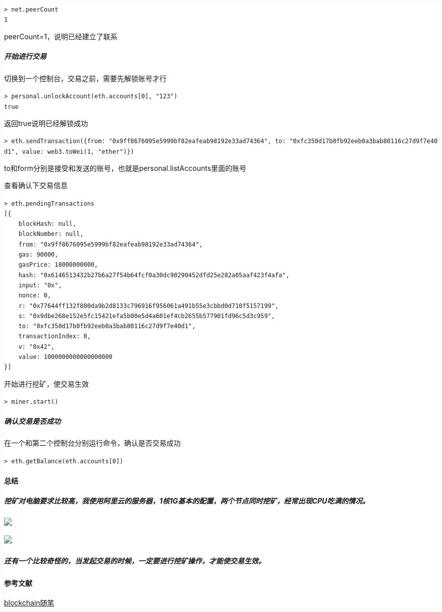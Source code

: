     > net.peerCount
    1

peerCount=1，说明已经建立了联系

##### 开始进行交易

切换到一个控制台，交易之前，需要先解锁账号才行

    > personal.unlockAccount(eth.accounts[0], "123")
    true

返回true说明已经解锁成功

    > eth.sendTransaction({from: "0x9ff8676095e5999bf82eafeab98192e33ad74364", to: "0xfc350d17b0fb92eeb0a3bab80116c27d9f7e40d1", value: web3.toWei(1, "ether")})

to和form分别是接受和发送的账号，也就是personal.listAccounts里面的账号

查看确认下交易信息

    > eth.pendingTransactions
    [{
        blockHash: null,
        blockNumber: null,
        from: "0x9ff8676095e5999bf82eafeab98192e33ad74364",
        gas: 90000,
        gasPrice: 18000000000,
        hash: "0x6146513432b27b6a27f54b64fcf0a30dc90290452dfd25e282a05aaf423f4afa",
        input: "0x",
        nonce: 0,
        r: "0x77644ff132f800da9b2d8133c796916f956061a491b55e3cbbd0d710f5157199",
        s: "0x9dbe268e152e5fc15421efa5b00e5d4a601ef4cb2655b577901fd96c5d3c959",
        to: "0xfc350d17b0fb92eeb0a3bab80116c27d9f7e40d1",
        transactionIndex: 0,
        v: "0x42",
        value: 1000000000000000000
    }]

开始进行挖矿，使交易生效

    > miner.start()

##### 确认交易是否成功

在一个和第二个控制台分别运行命令，确认是否交易成功

    > eth.getBalance(eth.accounts[0])

#### 总结

##### 挖矿对电脑要求比较高，我使用阿里云的服务器，1核1G基本的配置，两个节点同时挖矿，经常出现CPU吃满的情况。

![](CPU%E5%90%83%E6%BB%A1.png)

![](io%E8%AF%BB%E5%86%99.png)

##### 还有一个比较奇怪的，当发起交易的时候，一定要进行挖矿操作，才能使交易生效。

#### 参考文献

[blockchain随笔](http://www.cnblogs.com/zl03jsj/category/997608.html)